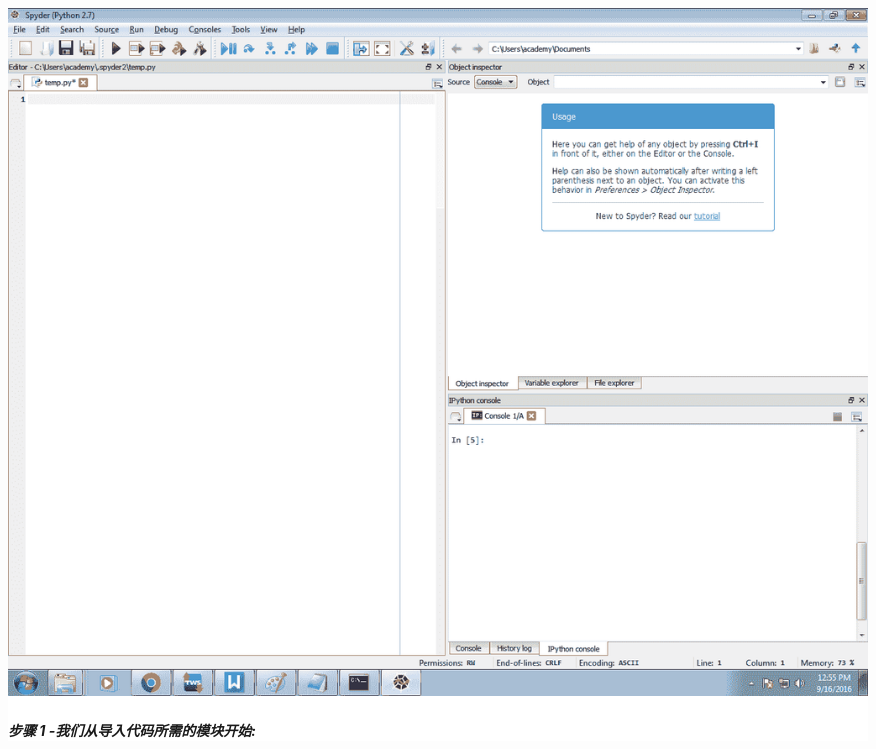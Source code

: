 ![Spyder interface for IBPy](img/1120af875e77c166c7356a613b3744bd.png)

##### **步骤 1 -我们从导入代码所需的模块开始:**